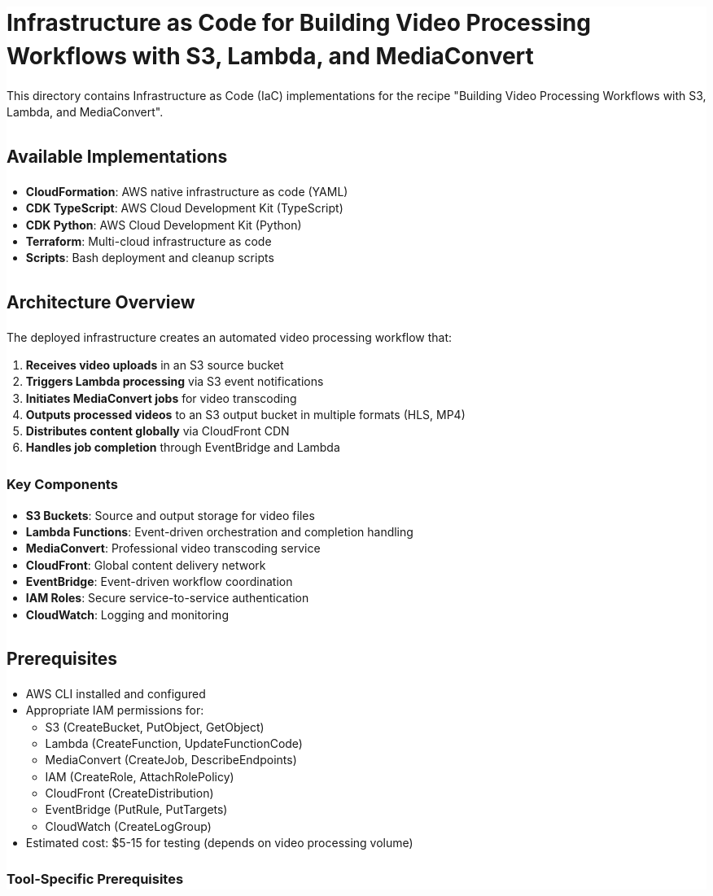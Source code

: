 # Infrastructure as Code for Building Video Processing Workflows with S3, Lambda, and MediaConvert

This directory contains Infrastructure as Code (IaC) implementations for the recipe "Building Video Processing Workflows with S3, Lambda, and MediaConvert".

## Available Implementations

- **CloudFormation**: AWS native infrastructure as code (YAML)
- **CDK TypeScript**: AWS Cloud Development Kit (TypeScript)
- **CDK Python**: AWS Cloud Development Kit (Python)
- **Terraform**: Multi-cloud infrastructure as code
- **Scripts**: Bash deployment and cleanup scripts

## Architecture Overview

The deployed infrastructure creates an automated video processing workflow that:

1. **Receives video uploads** in an S3 source bucket
2. **Triggers Lambda processing** via S3 event notifications
3. **Initiates MediaConvert jobs** for video transcoding
4. **Outputs processed videos** to an S3 output bucket in multiple formats (HLS, MP4)
5. **Distributes content globally** via CloudFront CDN
6. **Handles job completion** through EventBridge and Lambda

### Key Components

- **S3 Buckets**: Source and output storage for video files
- **Lambda Functions**: Event-driven orchestration and completion handling
- **MediaConvert**: Professional video transcoding service
- **CloudFront**: Global content delivery network
- **EventBridge**: Event-driven workflow coordination
- **IAM Roles**: Secure service-to-service authentication
- **CloudWatch**: Logging and monitoring

## Prerequisites

- AWS CLI installed and configured
- Appropriate IAM permissions for:
  - S3 (CreateBucket, PutObject, GetObject)
  - Lambda (CreateFunction, UpdateFunctionCode)
  - MediaConvert (CreateJob, DescribeEndpoints)
  - IAM (CreateRole, AttachRolePolicy)
  - CloudFront (CreateDistribution)
  - EventBridge (PutRule, PutTargets)
  - CloudWatch (CreateLogGroup)
- Estimated cost: $5-15 for testing (depends on video processing volume)

### Tool-Specific Prerequisites
